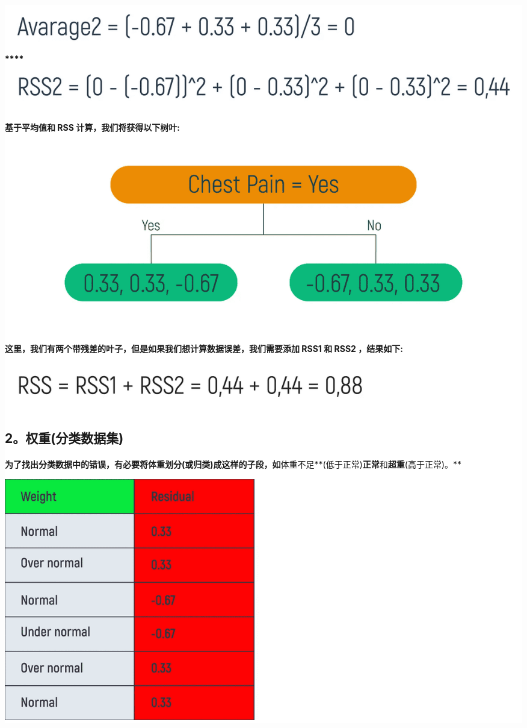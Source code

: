 **![](img/795654f093c28ee8e6e1a44fb71b54e2.png)****![](img/aadd6e50789267b53b2b5461d32fac54.png)**

**基于平均值和 **RSS** 计算，我们将获得以下树叶:**

**![](img/2252291c40592ab8386d698195a7d655.png)**

**这里，我们有两个带残差的叶子，但是如果我们想计算数据误差，我们需要添加 **RSS1** 和 **RSS2** ，结果如下:**

**![](img/0da64656841725c01833c77b6bb93cc9.png)**

## ****2。权重(分类数据集)****

**为了找出分类数据中的错误，有必要将体重划分(或归类)成这样的子段，如**体重不足**(低于正常)**正常**和**超重**(高于正常)。**

**![](img/387c80c7e005ab7c0eb1933072ad18aa.png)**
